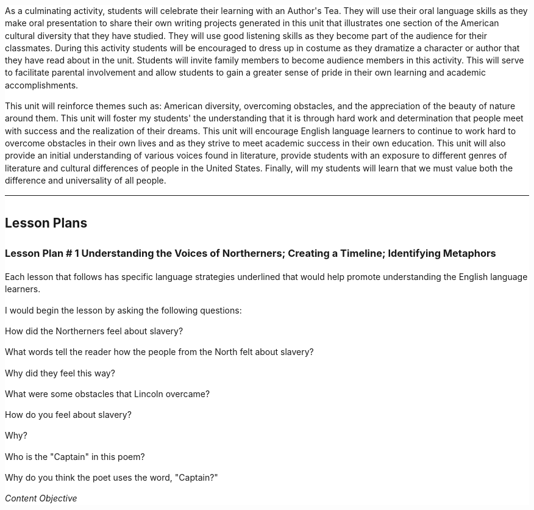   As a culminating activity, students will celebrate their learning with an Author's Tea. They will use their oral language skills as they make oral presentation to share their own writing projects generated in this unit that illustrates one section of the American cultural diversity that they have studied. They will use good listening skills as they become part of the audience for their classmates. During this activity students will be encouraged to dress up in costume as they dramatize a character or author that they have read about in the unit. Students will invite family members to become audience members in this activity. This will serve to facilitate parental involvement and allow students to gain a greater sense of pride in their own learning and academic accomplishments.
 </p>
<p>
  This unit will reinforce themes such as: American diversity, overcoming obstacles, and the appreciation of the beauty of nature around them. This unit will foster my students' the understanding that it is through hard work and determination that people meet with success and the realization of their dreams. This unit will encourage English language learners to continue to work hard to overcome obstacles in their own lives and as they strive to meet academic success in their own education. This unit will also provide an initial understanding of various voices found in literature, provide students with an exposure to different genres of literature and cultural differences of people in the United States. Finally, will my students will learn that we must value both the difference and universality of all people.
 </p>

<hr/>
 <h2>
  Lesson Plans
 </h2>
<h3>
  Lesson Plan # 1 Understanding the Voices of Northerners; Creating a Timeline; Identifying Metaphors
 </h3>
 <p>
  Each lesson that follows has specific language strategies underlined that would help promote understanding the English language learners.
 </p>
<p>
  I would begin the lesson by asking the following questions:
 </p>
<p>
  How did the Northerners feel about slavery?
 </p>
 <p>
  What words tell the reader how the people from the North felt about slavery?
 </p>
 <p>
  Why did they feel this way?
 </p>
 <p>
  What were some obstacles that Lincoln overcame?
 </p>
 <p>
  How do you feel about slavery?
 </p>
 <p>
  Why?
 </p>
 <p>
  Who is the "Captain" in this poem?
 </p>
 <p>
  Why do you think the poet uses the word, "Captain?"
 </p>
<p>
  <i>
   Content Objective
  </i>